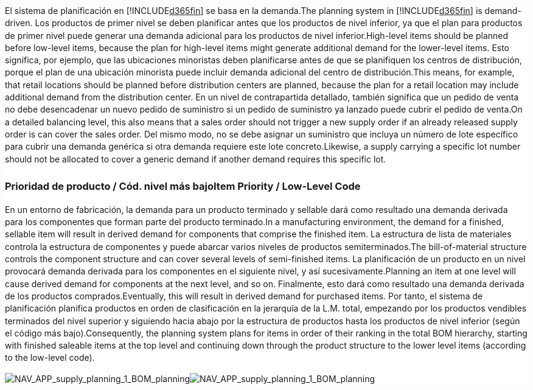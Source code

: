 <span data-ttu-id="e78f3-165">El sistema de planificación en [!INCLUDE[d365fin](includes/d365fin_md.md)] se basa en la demanda.</span><span class="sxs-lookup"><span data-stu-id="e78f3-165">The planning system in [!INCLUDE[d365fin](includes/d365fin_md.md)] is demand-driven.</span></span> <span data-ttu-id="e78f3-166">Los productos de primer nivel se deben planificar antes que los productos de nivel inferior, ya que el plan para productos de primer nivel puede generar una demanda adicional para los productos de nivel inferior.</span><span class="sxs-lookup"><span data-stu-id="e78f3-166">High-level items should be planned before low-level items, because the plan for high-level items might generate additional demand for the lower-level items.</span></span> <span data-ttu-id="e78f3-167">Esto significa, por ejemplo, que las ubicaciones minoristas deben planificarse antes de que se planifiquen los centros de distribución, porque el plan de una ubicación minorista puede incluir demanda adicional del centro de distribución.</span><span class="sxs-lookup"><span data-stu-id="e78f3-167">This means, for example, that retail locations should be planned before distribution centers are planned, because the plan for a retail location may include additional demand from the distribution center.</span></span> <span data-ttu-id="e78f3-168">En un nivel de contrapartida detallado, también significa que un pedido de venta no debe desencadenar un nuevo pedido de suministro si un pedido de suministro ya lanzado puede cubrir el pedido de venta.</span><span class="sxs-lookup"><span data-stu-id="e78f3-168">On a detailed balancing level, this also means that a sales order should not trigger a new supply order if an already released supply order is can cover the sales order.</span></span> <span data-ttu-id="e78f3-169">Del mismo modo, no se debe asignar un suministro que incluya un número de lote específico para cubrir una demanda genérica si otra demanda requiere este lote concreto.</span><span class="sxs-lookup"><span data-stu-id="e78f3-169">Likewise, a supply carrying a specific lot number should not be allocated to cover a generic demand if another demand requires this specific lot.</span></span>  

### <a name="item-priority--low-level-code"></a><span data-ttu-id="e78f3-170">Prioridad de producto / Cód. nivel más bajo</span><span class="sxs-lookup"><span data-stu-id="e78f3-170">Item Priority / Low-Level Code</span></span>  
<span data-ttu-id="e78f3-171">En un entorno de fabricación, la demanda para un producto terminado y sellable dará como resultado una demanda derivada para los componentes que forman parte del producto terminado.</span><span class="sxs-lookup"><span data-stu-id="e78f3-171">In a manufacturing environment, the demand for a finished, sellable item will result in derived demand for components that comprise the finished item.</span></span> <span data-ttu-id="e78f3-172">La estructura de lista de materiales controla la estructura de componentes y puede abarcar varios niveles de productos semiterminados.</span><span class="sxs-lookup"><span data-stu-id="e78f3-172">The bill-of-material structure controls the component structure and can cover several levels of semi-finished items.</span></span> <span data-ttu-id="e78f3-173">La planificación de un producto en un nivel provocará demanda derivada para los componentes en el siguiente nivel, y así sucesivamente.</span><span class="sxs-lookup"><span data-stu-id="e78f3-173">Planning an item at one level will cause derived demand for components at the next level, and so on.</span></span> <span data-ttu-id="e78f3-174">Finalmente, esto dará como resultado una demanda derivada de los productos comprados.</span><span class="sxs-lookup"><span data-stu-id="e78f3-174">Eventually, this will result in derived demand for purchased items.</span></span> <span data-ttu-id="e78f3-175">Por tanto, el sistema de planificación planifica productos en orden de clasificación en la jerarquía de la L.M. total, empezando por los productos vendibles terminados del nivel superior y siguiendo hacia abajo por la estructura de productos hasta los productos de nivel inferior (según el código más bajo).</span><span class="sxs-lookup"><span data-stu-id="e78f3-175">Consequently, the planning system plans for items in order of their ranking in the total BOM hierarchy, starting with finished saleable items at the top level and continuing down through the product structure to the lower level items (according to the low-level code).</span></span>  

<span data-ttu-id="e78f3-176">![](media/NAV_APP_supply_planning_1_BOM_planning.png "NAV_APP_supply_planning_1_BOM_planning")</span><span class="sxs-lookup"><span data-stu-id="e78f3-176">![](media/NAV_APP_supply_planning_1_BOM_planning.png "NAV_APP_supply_planning_1_BOM_planning")</span></span>  
